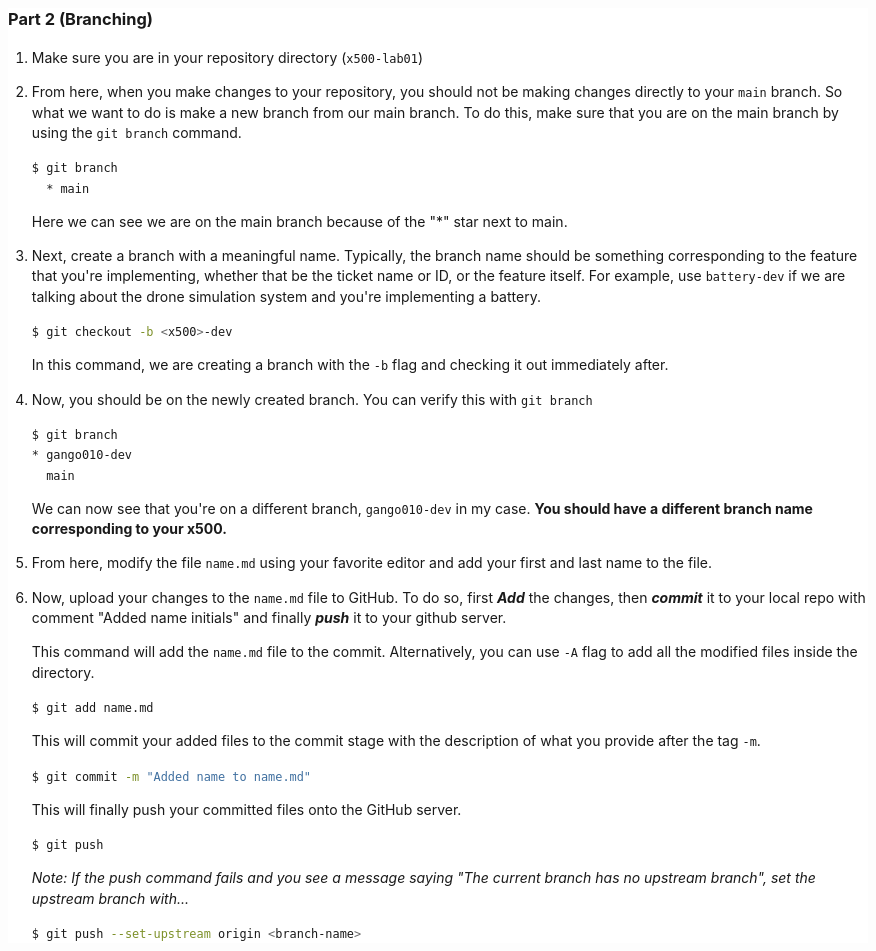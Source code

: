 
### Part 2 (Branching)
1. Make sure you are in your repository directory (`x500-lab01`)
2. From here, when you make changes to your repository, you should not be making changes directly to your `main` branch. So what we want to do is make a new branch from our main branch. To do this, make sure that you are on the main branch by using the `git branch` command.
    ```bash
    $ git branch
      * main
    ```
    Here we can see we are on the main branch because of the "*" star next to main.
3. Next, create a branch with a meaningful name. Typically, the branch name should be something corresponding to the feature that you're implementing, whether that be the ticket name or ID, or the feature itself. For example, use `battery-dev` if we are talking about the drone simulation system and you're implementing a battery.
    ```bash
    $ git checkout -b <x500>-dev
    ```
    In this command, we are creating a branch with the `-b` flag and checking it out immediately after. 

4. Now, you should be on the newly created branch. You can verify this with `git branch`
    ```bash
    $ git branch
    * gango010-dev
      main
    ```
    We can now see that you're on a different branch, `gango010-dev` in my case. **You should have a different branch name corresponding to your x500.**
5. From here, modify the file `name.md` using your favorite editor and add your first and last name to the file.
6.  Now, upload your changes to the `name.md` file to GitHub. To do so, first ***Add*** the changes, then ***commit*** it to your local repo with comment "Added name initials" and finally ***push*** it to your github server.<br>
    
    This command will add the `name.md` file to the commit. Alternatively, you can use `-A` flag to add all the modified files inside the directory.
    ```bash
    $ git add name.md
    ```

    This will commit your added files to the commit stage with the description of what you provide after the tag `-m`.
    ```bash
    $ git commit -m "Added name to name.md"
    ```

    This will finally push your committed files onto the GitHub server.
    ```bash
    $ git push
    ```
    _Note: If the push command fails and you see a message saying "The current branch has no upstream branch", set the upstream branch with..._
    ```bash
    $ git push --set-upstream origin <branch-name>
    ```
